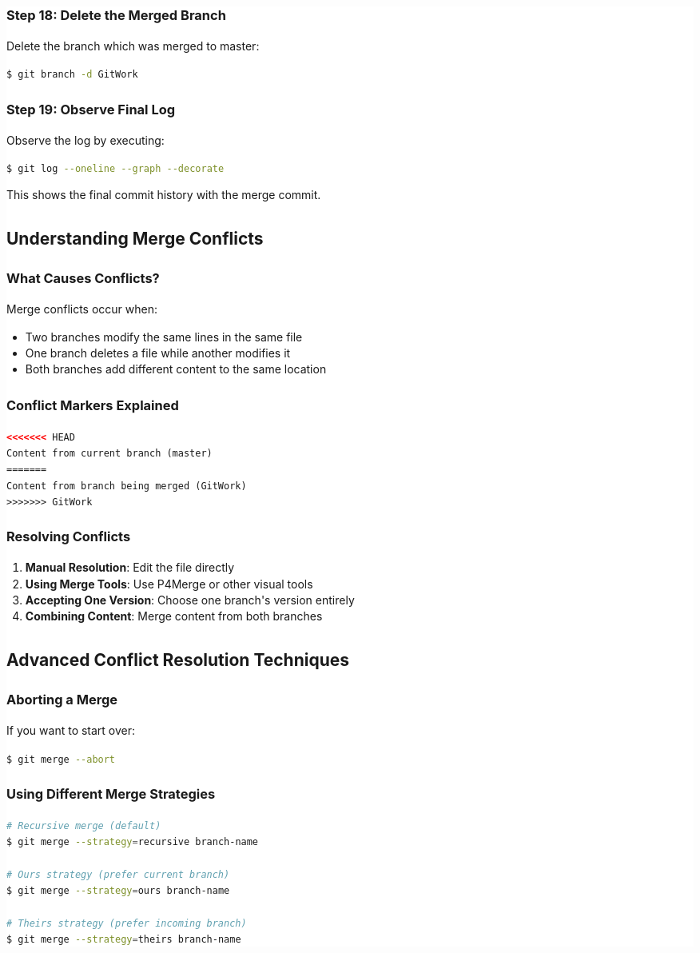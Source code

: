 ### Step 18: Delete the Merged Branch
Delete the branch which was merged to master:
```bash
$ git branch -d GitWork
```

### Step 19: Observe Final Log
Observe the log by executing:
```bash
$ git log --oneline --graph --decorate
```
This shows the final commit history with the merge commit.

## Understanding Merge Conflicts

### What Causes Conflicts?
Merge conflicts occur when:
- Two branches modify the same lines in the same file
- One branch deletes a file while another modifies it
- Both branches add different content to the same location

### Conflict Markers Explained
```xml
<<<<<<< HEAD
Content from current branch (master)
=======
Content from branch being merged (GitWork)
>>>>>>> GitWork
```

### Resolving Conflicts
1. **Manual Resolution**: Edit the file directly
2. **Using Merge Tools**: Use P4Merge or other visual tools
3. **Accepting One Version**: Choose one branch's version entirely
4. **Combining Content**: Merge content from both branches

## Advanced Conflict Resolution Techniques

### Aborting a Merge
If you want to start over:
```bash
$ git merge --abort
```

### Using Different Merge Strategies
```bash
# Recursive merge (default)
$ git merge --strategy=recursive branch-name

# Ours strategy (prefer current branch)
$ git merge --strategy=ours branch-name

# Theirs strategy (prefer incoming branch)
$ git merge --strategy=theirs branch-name
```
